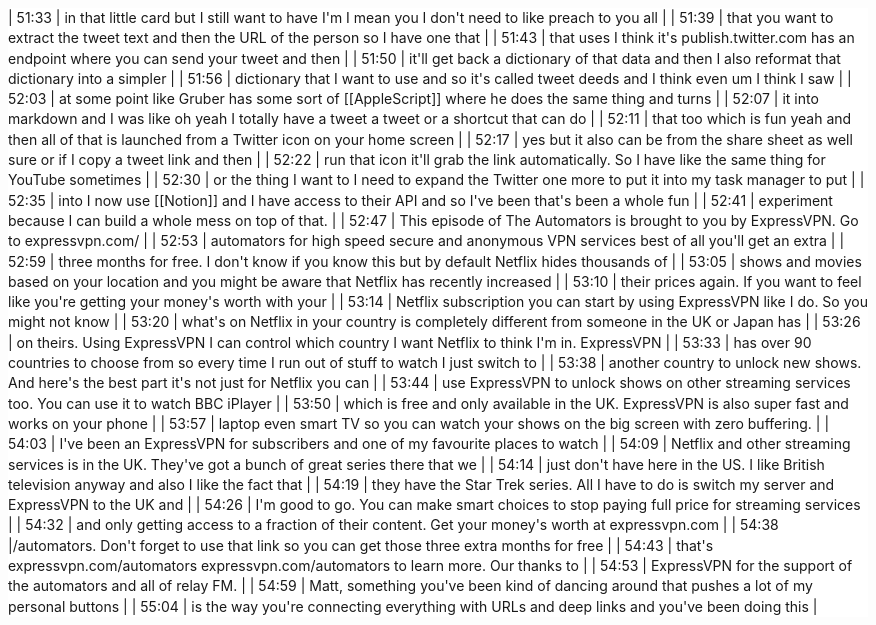 | 51:33      | in that little card but I still want to have I'm I mean you I don't need to like preach to you all                               |
| 51:39      | that you want to extract the tweet text and then the URL of the person so I have one that                                        |
| 51:43      | that uses I think it's publish.twitter.com has an endpoint where you can send your tweet and then                                |
| 51:50      | it'll get back a dictionary of that data and then I also reformat that dictionary into a simpler                                 |
| 51:56      | dictionary that I want to use and so it's called tweet deeds and I think even um I think I saw                                   |
| 52:03      | at some point like Gruber has some sort of [[AppleScript]] where he does the same thing and turns                                   |
| 52:07      | it into markdown and I was like oh yeah I totally have a tweet a tweet or a shortcut that can do                                 |
| 52:11      | that too which is fun yeah and then all of that is launched from a Twitter icon on your home screen                              |
| 52:17      | yes but it also can be from the share sheet as well sure or if I copy a tweet link and then                                      |
| 52:22      | run that icon it'll grab the link automatically. So I have like the same thing for YouTube sometimes                             |
| 52:30      | or the thing I want to I need to expand the Twitter one more to put it into my task manager to put                               |
| 52:35      | into I now use [[Notion]] and I have access to their API and so I've been that's been a whole fun                                    |
| 52:41      | experiment because I can build a whole mess on top of that.                                                                      |
| 52:47      | This episode of The Automators is brought to you by ExpressVPN. Go to expressvpn.com/                                      |
| 52:53      | automators for high speed secure and anonymous VPN services best of all you'll get an extra                                      |
| 52:59      | three months for free. I don't know if you know this but by default Netflix hides thousands of                                   |
| 53:05      | shows and movies based on your location and you might be aware that Netflix has recently increased                               |
| 53:10      | their prices again. If you want to feel like you're getting your money's worth with your                                         |
| 53:14      | Netflix subscription you can start by using ExpressVPN like I do. So you might not know                                          |
| 53:20      | what's on Netflix in your country is completely different from someone in the UK or Japan has                                    |
| 53:26      | on theirs. Using ExpressVPN I can control which country I want Netflix to think I'm in. ExpressVPN                               |
| 53:33      | has over 90 countries to choose from so every time I run out of stuff to watch I just switch to                                  |
| 53:38      | another country to unlock new shows. And here's the best part it's not just for Netflix you can                                  |
| 53:44      | use ExpressVPN to unlock shows on other streaming services too. You can use it to watch BBC iPlayer                              |
| 53:50      | which is free and only available in the UK. ExpressVPN is also super fast and works on your phone                                |
| 53:57      | laptop even smart TV so you can watch your shows on the big screen with zero buffering.                                          |
| 54:03      | I've been an ExpressVPN for subscribers and one of my favourite places to watch                                                   |
| 54:09      | Netflix and other streaming services is in the UK. They've got a bunch of great series there that we                             |
| 54:14      | just don't have here in the US. I like British television anyway and also I like the fact that                                   |
| 54:19      | they have the Star Trek series. All I have to do is switch my server and ExpressVPN to the UK and                                |
| 54:26      | I'm good to go. You can make smart choices to stop paying full price for streaming services                                      |
| 54:32      | and only getting access to a fraction of their content. Get your money's worth at expressvpn.com                                 |
| 54:38      |/automators. Don't forget to use that link so you can get those three extra months for free                                 |
| 54:43      | that's expressvpn.com/automators expressvpn.com/automators to learn more. Our thanks to                               |
| 54:53      | ExpressVPN for the support of the automators and all of relay FM.                                                                |
| 54:59      | Matt, something you've been kind of dancing around that pushes a lot of my personal buttons                                      |
| 55:04      | is the way you're connecting everything with URLs and deep links and you've been doing this                                      |